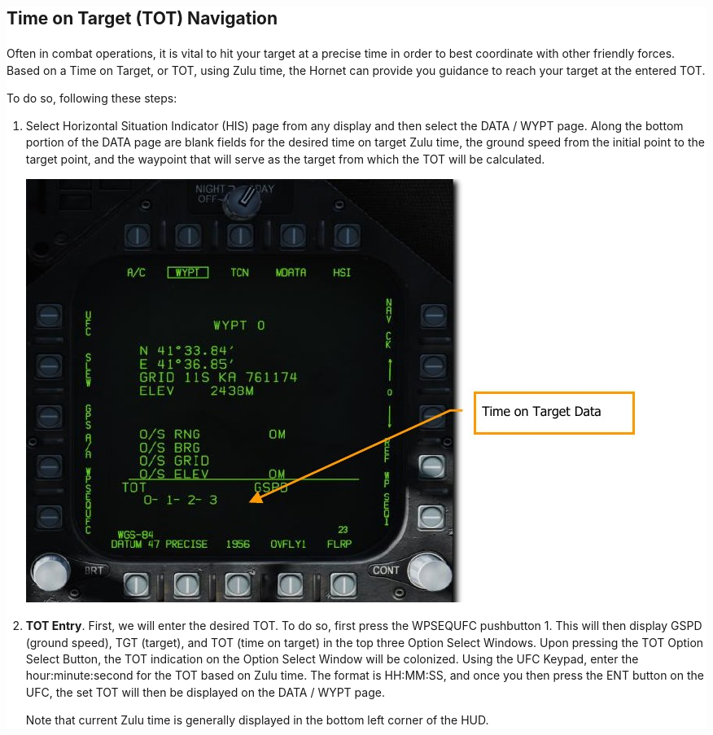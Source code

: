 
## Time on Target (TOT) Navigation

Often in combat operations, it is vital to hit your target at a precise time in order to best coordinate
with other friendly forces. Based on a Time on Target, or TOT, using Zulu time, the Hornet can
provide you guidance to reach your target at the entered TOT.

To do so, following these steps:

1. Select Horizontal Situation Indicator (HIS) page from any display and then select the DATA
 / WYPT page. Along the bottom portion of the DATA page are blank fields for the desired
time on target Zulu time, the ground speed from the initial point to the target point, and
the waypoint that will serve as the target from which the TOT will be calculated.

    ![Figure 51. Time on Target Data Fields](img/img-153-1-screen.jpg)

2. **TOT Entry**. First, we will enter the desired TOT. To do so, first press the WPSEQUFC
pushbutton 1. This will then display GSPD (ground speed), TGT (target), and TOT (time on
target) in the top three Option Select Windows. Upon pressing the TOT Option Select
Button, the TOT indication on the Option Select Window will be colonized. Using the UFC
Keypad, enter the hour:minute:second for the TOT based on Zulu time. The format is
HH:MM:SS, and once you then press the ENT button on the UFC, the set TOT will then be
displayed on the DATA / WYPT page.

    Note that current Zulu time is generally displayed in the bottom left corner of the HUD.
